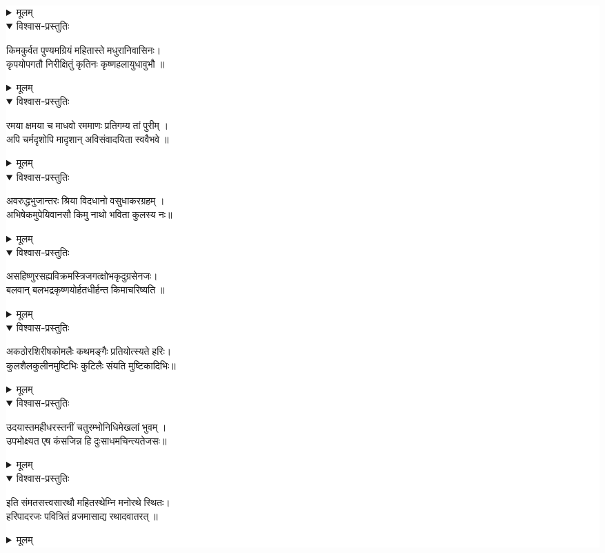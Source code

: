 <details><summary>मूलम्</summary></details>


<details open><summary>विश्वास-प्रस्तुतिः</summary>

किमकुर्वत पुण्यमग्रियं महितास्ते मधुरानिवासिनः।   
कृपयोपगतौ निरीक्षितुं कृतिनः कृष्णहलायुधावुभौ ॥
</details>

<details><summary>मूलम्</summary></details>


<details open><summary>विश्वास-प्रस्तुतिः</summary>

रमया क्षमया च माधवो रममाणः प्रतिगम्य तां पुरीम् ।   
अपि चर्मदृशोपि मादृशान् अविसंवादयिता स्ववैभवे ॥
</details>

<details><summary>मूलम्</summary></details>


<details open><summary>विश्वास-प्रस्तुतिः</summary>

अवरुद्धभुजान्तरः श्रिया विदधानो वसुधाकरग्रहम् ।   
अभिषेकमुपेयिवानसौ किमु नाथो भविता कुलस्य नः॥
</details>

<details><summary>मूलम्</summary></details>


<details open><summary>विश्वास-प्रस्तुतिः</summary>

असहिष्णुरसह्यविक्रमस्त्रिजगत्क्षोभकृदुग्रसेनजः।   
बलवान् बलभद्रकृष्णयोर्हतधीर्हन्त किमाचरिष्यति ॥
</details>

<details><summary>मूलम्</summary></details>


<details open><summary>विश्वास-प्रस्तुतिः</summary>

अकठोरशिरीषकोमलैः कथमङ्गैः प्रतियोत्स्यते हरिः।   
कुलशैलकुलीनमुष्टिभिः कुटिलैः संयति मुष्टिकादिभिः॥
</details>

<details><summary>मूलम्</summary></details>


<details open><summary>विश्वास-प्रस्तुतिः</summary>

उदयास्तमहीधरस्तनीं चतुरम्भोनिधिमेखलां भुवम् ।   
उपभोक्ष्यत एष कंसजिन्न हि दुःसाधमचिन्त्यतेजसः॥
</details>

<details><summary>मूलम्</summary></details>


<details open><summary>विश्वास-प्रस्तुतिः</summary>

इति संमतसत्त्वसारथौ महितस्थेम्नि मनोरथे स्थितः।   
हरिपादरजः पवित्रितं व्रजमासाद्य रथादवातरत् ॥
</details>

<details><summary>मूलम्</summary></details>
